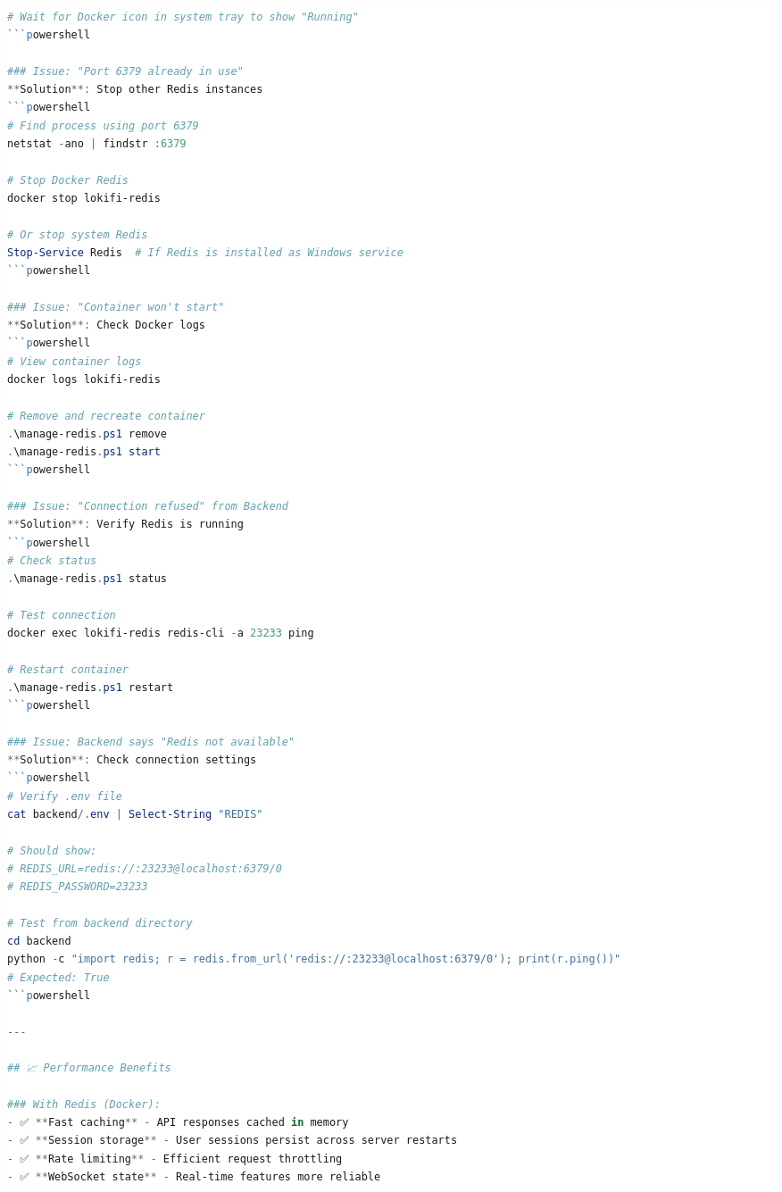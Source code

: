 ```powershell
# Wait for Docker icon in system tray to show "Running"
```powershell

### Issue: "Port 6379 already in use"
**Solution**: Stop other Redis instances
```powershell
# Find process using port 6379
netstat -ano | findstr :6379

# Stop Docker Redis
docker stop lokifi-redis

# Or stop system Redis
Stop-Service Redis  # If Redis is installed as Windows service
```powershell

### Issue: "Container won't start"
**Solution**: Check Docker logs
```powershell
# View container logs
docker logs lokifi-redis

# Remove and recreate container
.\manage-redis.ps1 remove
.\manage-redis.ps1 start
```powershell

### Issue: "Connection refused" from Backend
**Solution**: Verify Redis is running
```powershell
# Check status
.\manage-redis.ps1 status

# Test connection
docker exec lokifi-redis redis-cli -a 23233 ping

# Restart container
.\manage-redis.ps1 restart
```powershell

### Issue: Backend says "Redis not available"
**Solution**: Check connection settings
```powershell
# Verify .env file
cat backend/.env | Select-String "REDIS"

# Should show:
# REDIS_URL=redis://:23233@localhost:6379/0
# REDIS_PASSWORD=23233

# Test from backend directory
cd backend
python -c "import redis; r = redis.from_url('redis://:23233@localhost:6379/0'); print(r.ping())"
# Expected: True
```powershell

---

## 📈 Performance Benefits

### With Redis (Docker):
- ✅ **Fast caching** - API responses cached in memory
- ✅ **Session storage** - User sessions persist across server restarts
- ✅ **Rate limiting** - Efficient request throttling
- ✅ **WebSocket state** - Real-time features more reliable
```